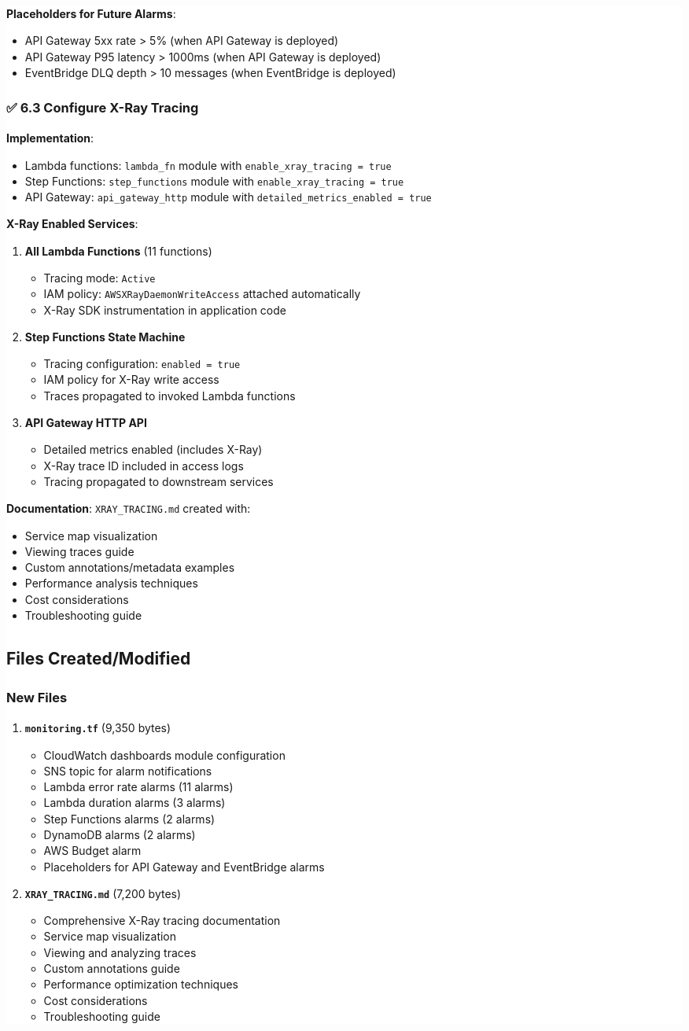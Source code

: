 **Placeholders for Future Alarms**:

- API Gateway 5xx rate > 5% (when API Gateway is deployed)
- API Gateway P95 latency > 1000ms (when API Gateway is deployed)
- EventBridge DLQ depth > 10 messages (when EventBridge is deployed)

### ✅ 6.3 Configure X-Ray Tracing

**Implementation**:

- Lambda functions: `lambda_fn` module with `enable_xray_tracing = true`
- Step Functions: `step_functions` module with `enable_xray_tracing = true`
- API Gateway: `api_gateway_http` module with `detailed_metrics_enabled = true`

**X-Ray Enabled Services**:

1. **All Lambda Functions** (11 functions)
   - Tracing mode: `Active`
   - IAM policy: `AWSXRayDaemonWriteAccess` attached automatically
   - X-Ray SDK instrumentation in application code

2. **Step Functions State Machine**
   - Tracing configuration: `enabled = true`
   - IAM policy for X-Ray write access
   - Traces propagated to invoked Lambda functions

3. **API Gateway HTTP API**
   - Detailed metrics enabled (includes X-Ray)
   - X-Ray trace ID included in access logs
   - Tracing propagated to downstream services

**Documentation**: `XRAY_TRACING.md` created with:

- Service map visualization
- Viewing traces guide
- Custom annotations/metadata examples
- Performance analysis techniques
- Cost considerations
- Troubleshooting guide

## Files Created/Modified

### New Files

1. **`monitoring.tf`** (9,350 bytes)
   - CloudWatch dashboards module configuration
   - SNS topic for alarm notifications
   - Lambda error rate alarms (11 alarms)
   - Lambda duration alarms (3 alarms)
   - Step Functions alarms (2 alarms)
   - DynamoDB alarms (2 alarms)
   - AWS Budget alarm
   - Placeholders for API Gateway and EventBridge alarms

2. **`XRAY_TRACING.md`** (7,200 bytes)
   - Comprehensive X-Ray tracing documentation
   - Service map visualization
   - Viewing and analyzing traces
   - Custom annotations guide
   - Performance optimization techniques
   - Cost considerations
   - Troubleshooting guide
